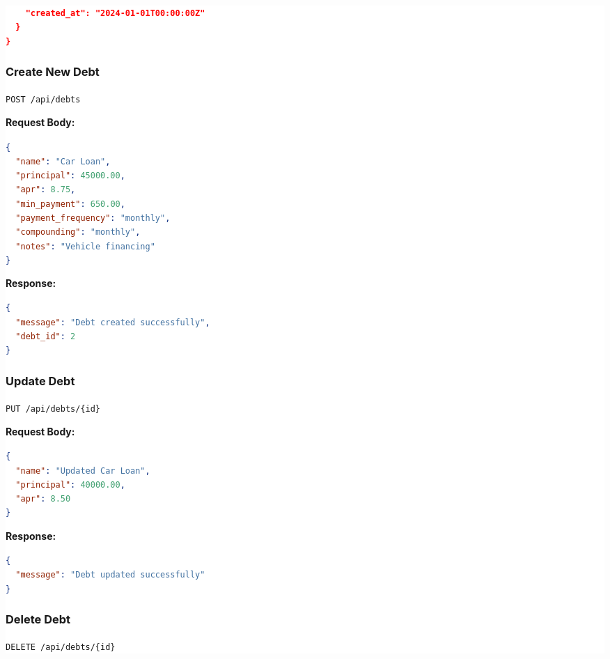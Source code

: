 ```json
    "created_at": "2024-01-01T00:00:00Z"
  }
}
```

### Create New Debt
```http
POST /api/debts
```

**Request Body:**
```json
{
  "name": "Car Loan",
  "principal": 45000.00,
  "apr": 8.75,
  "min_payment": 650.00,
  "payment_frequency": "monthly",
  "compounding": "monthly",
  "notes": "Vehicle financing"
}
```

**Response:**
```json
{
  "message": "Debt created successfully",
  "debt_id": 2
}
```

### Update Debt
```http
PUT /api/debts/{id}
```

**Request Body:**
```json
{
  "name": "Updated Car Loan",
  "principal": 40000.00,
  "apr": 8.50
}
```

**Response:**
```json
{
  "message": "Debt updated successfully"
}
```

### Delete Debt
```http
DELETE /api/debts/{id}
```
